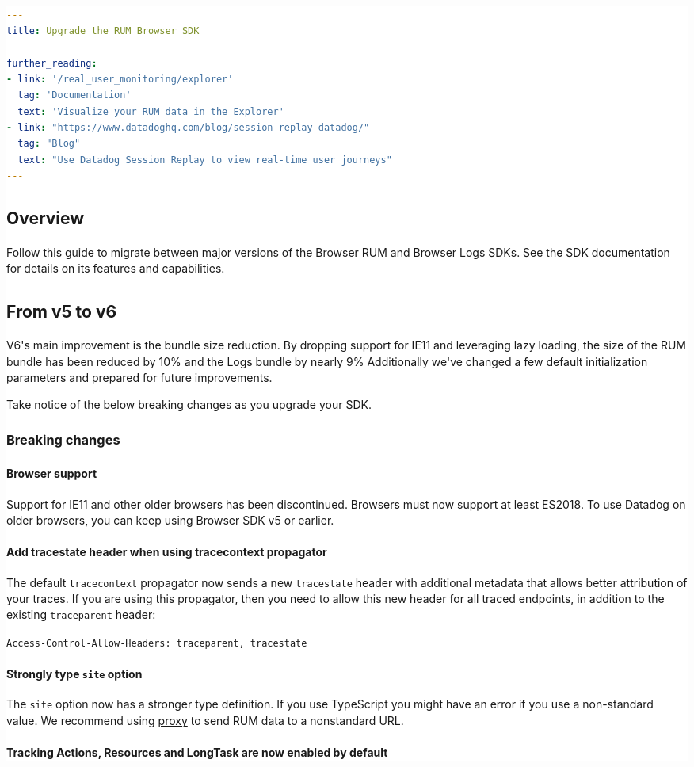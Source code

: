 ```yaml
---
title: Upgrade the RUM Browser SDK

further_reading:
- link: '/real_user_monitoring/explorer'
  tag: 'Documentation'
  text: 'Visualize your RUM data in the Explorer'
- link: "https://www.datadoghq.com/blog/session-replay-datadog/"
  tag: "Blog"
  text: "Use Datadog Session Replay to view real-time user journeys"
---
```


## Overview

Follow this guide to migrate between major versions of the Browser RUM and Browser Logs SDKs. See [the SDK documentation][26] for details on its features and capabilities.

## From v5 to v6

V6's main improvement is the bundle size reduction. By dropping support for IE11 and leveraging lazy loading, the size of the RUM bundle has been reduced by 10% and the Logs bundle by nearly 9%
Additionally we've changed a few default initialization parameters and prepared for future improvements.

Take notice of the below breaking changes as you upgrade your SDK.

### Breaking changes

#### Browser support

Support for IE11 and other older browsers has been discontinued. Browsers must now support at least ES2018.
To use Datadog on older browsers, you can keep using Browser SDK v5 or earlier.

#### Add tracestate header when using tracecontext propagator

The default `tracecontext` propagator now sends a new `tracestate` header with additional metadata that allows better attribution of your traces. If you are using this propagator, then you need to allow this new header for all traced endpoints, in addition to the existing `traceparent` header:

```
Access-Control-Allow-Headers: traceparent, tracestate
```

#### Strongly type `site` option

The `site` option now has a stronger type definition. If you use TypeScript you might have an error if you use a non-standard value. We recommend using [proxy][27] to send RUM data to a nonstandard URL.

#### Tracking Actions, Resources and LongTask are now enabled by default


[1]: /real_user_monitoring/faq/content_security_policy
[2]: /real_user_monitoring/session_replay
[3]: /real_user_monitoring/browser/collecting_browser_errors/
[4]: /real_user_monitoring/browser/monitoring_resource_performance/
[5]: /real_user_monitoring/browser/advanced_configuration/?tab=npm#enrich-and-control-rum-data
[6]: /real_user_monitoring/browser/collecting_browser_errors/?tab=npm#collect-errors-manually
[7]: /real_user_monitoring/browser/advanced_configuration/?tab=npm#clear-user-session-property
[8]: /real_user_monitoring/browser/advanced_configuration/?tab=npm#add-global-context-property
[9]: /real_user_monitoring/browser/advanced_configuration/?tab=npm#remove-global-context-property
[10]: /real_user_monitoring/browser/advanced_configuration/?tab=npm#read-global-context
[11]: /real_user_monitoring/browser/advanced_configuration/?tab=npm#replace-global-context
[12]: /api/latest/rum/
[13]: /api/latest/rum/
[14]: /api/latest/rum/
[15]: /api/latest/rum/
[16]: /api/latest/rum/
[17]: /api/latest/rum/
[18]: /integrations/content_security_policy_logs/?tab=firefox#use-csp-with-real-user-monitoring-and-session-replay
[19]: https://developer.mozilla.org/en-US/docs/Web/API/Event/isTrusted
[20]: /real_user_monitoring/session_replay/browser/privacy_options/#configuration
[21]: /real_user_monitoring/guide/sampling-browser-plans/#setup
[22]: /real_user_monitoring/session_replay/browser/#usage
[23]: /real_user_monitoring/browser/advanced_configuration/?tab=npm#enrich-and-control-rum-data
[24]: /help/
[26]: /real_user_monitoring/browser/
[25]: /real_user_monitoring/platform/connect_rum_and_traces#opentelemetry-support
[27]: /real_user_monitoring/guide/proxy-rum-data
[28]: /real_user_monitoring/browser/setup/#initialization-parameters
[29]: /real_user_monitoring/platform/connect_rum_and_traces/?tab=browserrum#:~:text=configure%20the%20traceContextInjection
[30]: https://developer.mozilla.org/en-US/docs/Web/JavaScript/Reference/Operators/import
[31]: https://webpack.js.org/guides/code-splitting/#dynamic-imports
[32]: https://esbuild.github.io/api/#splitting
[33]: https://rollupjs.org/tutorial/#code-splitting
[34]: https://parceljs.org/features/code-splitting